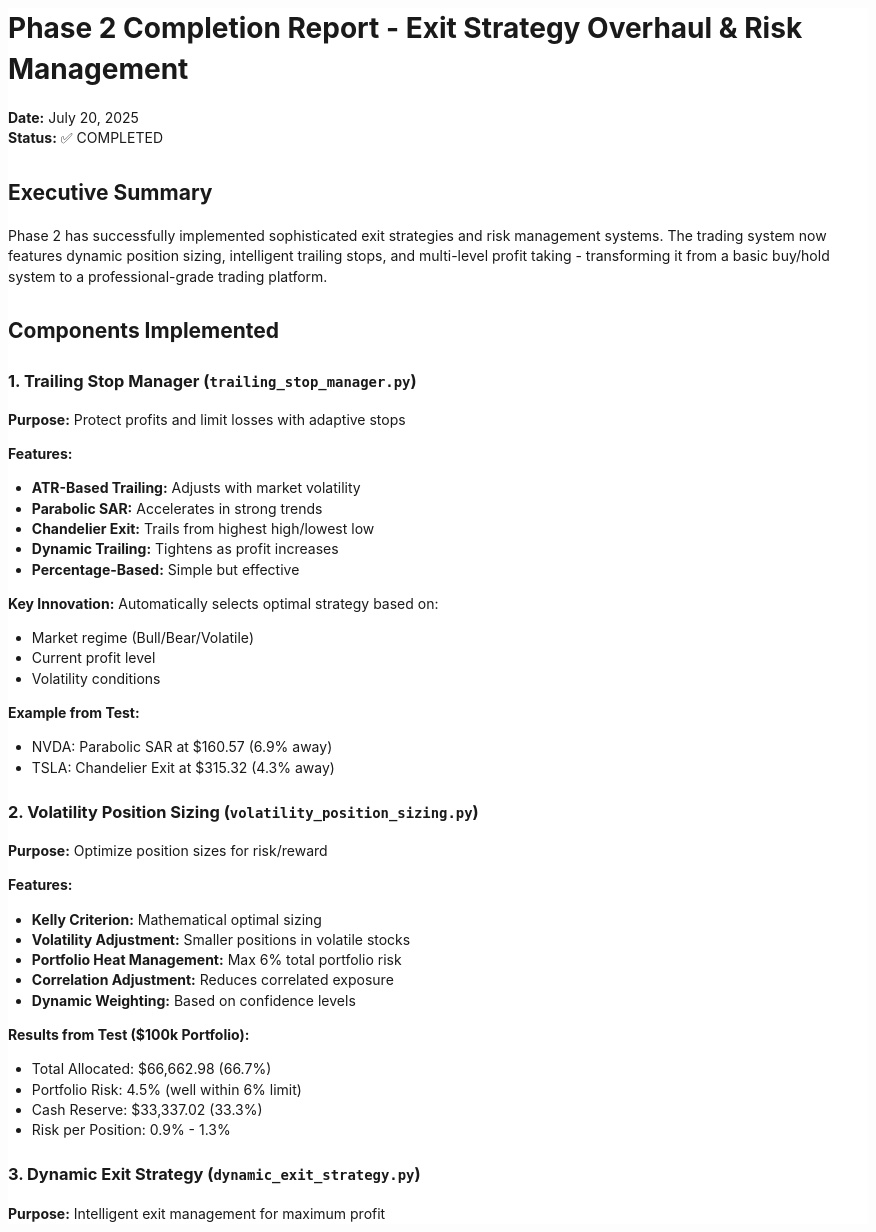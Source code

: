 # Phase 2 Completion Report - Exit Strategy Overhaul & Risk Management

**Date:** July 20, 2025  
**Status:** ✅ COMPLETED

## Executive Summary

Phase 2 has successfully implemented sophisticated exit strategies and risk management systems. The trading system now features dynamic position sizing, intelligent trailing stops, and multi-level profit taking - transforming it from a basic buy/hold system to a professional-grade trading platform.

## Components Implemented

### 1. Trailing Stop Manager (`trailing_stop_manager.py`)
**Purpose:** Protect profits and limit losses with adaptive stops

**Features:**
- **ATR-Based Trailing:** Adjusts with market volatility
- **Parabolic SAR:** Accelerates in strong trends
- **Chandelier Exit:** Trails from highest high/lowest low
- **Dynamic Trailing:** Tightens as profit increases
- **Percentage-Based:** Simple but effective

**Key Innovation:** Automatically selects optimal strategy based on:
- Market regime (Bull/Bear/Volatile)
- Current profit level
- Volatility conditions

**Example from Test:**
- NVDA: Parabolic SAR at $160.57 (6.9% away)
- TSLA: Chandelier Exit at $315.32 (4.3% away)

### 2. Volatility Position Sizing (`volatility_position_sizing.py`)
**Purpose:** Optimize position sizes for risk/reward

**Features:**
- **Kelly Criterion:** Mathematical optimal sizing
- **Volatility Adjustment:** Smaller positions in volatile stocks
- **Portfolio Heat Management:** Max 6% total portfolio risk
- **Correlation Adjustment:** Reduces correlated exposure
- **Dynamic Weighting:** Based on confidence levels

**Results from Test ($100k Portfolio):**
- Total Allocated: $66,662.98 (66.7%)
- Portfolio Risk: 4.5% (well within 6% limit)
- Cash Reserve: $33,337.02 (33.3%)
- Risk per Position: 0.9% - 1.3%

### 3. Dynamic Exit Strategy (`dynamic_exit_strategy.py`)
**Purpose:** Intelligent exit management for maximum profit
